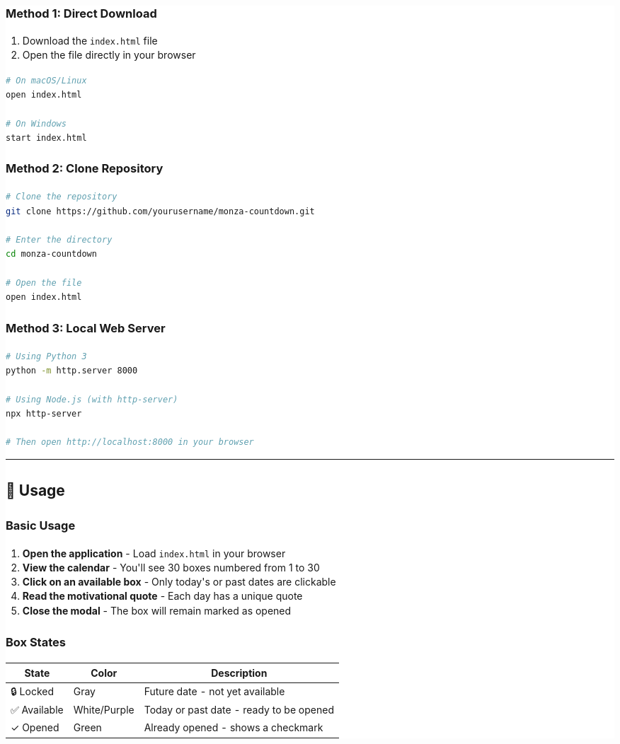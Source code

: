 ### Method 1: Direct Download

1. Download the `index.html` file
2. Open the file directly in your browser

```bash
# On macOS/Linux
open index.html

# On Windows
start index.html
```

### Method 2: Clone Repository

```bash
# Clone the repository
git clone https://github.com/yourusername/monza-countdown.git

# Enter the directory
cd monza-countdown

# Open the file
open index.html
```

### Method 3: Local Web Server

```bash
# Using Python 3
python -m http.server 8000

# Using Node.js (with http-server)
npx http-server

# Then open http://localhost:8000 in your browser
```

---

## 🚀 Usage

### Basic Usage

1. **Open the application** - Load `index.html` in your browser
2. **View the calendar** - You'll see 30 boxes numbered from 1 to 30
3. **Click on an available box** - Only today's or past dates are clickable
4. **Read the motivational quote** - Each day has a unique quote
5. **Close the modal** - The box will remain marked as opened

### Box States

| State | Color | Description |
|-------|--------|-------------|
| 🔒 Locked | Gray | Future date - not yet available |
| ✅ Available | White/Purple | Today or past date - ready to be opened |
| ✓ Opened | Green | Already opened - shows a checkmark |

